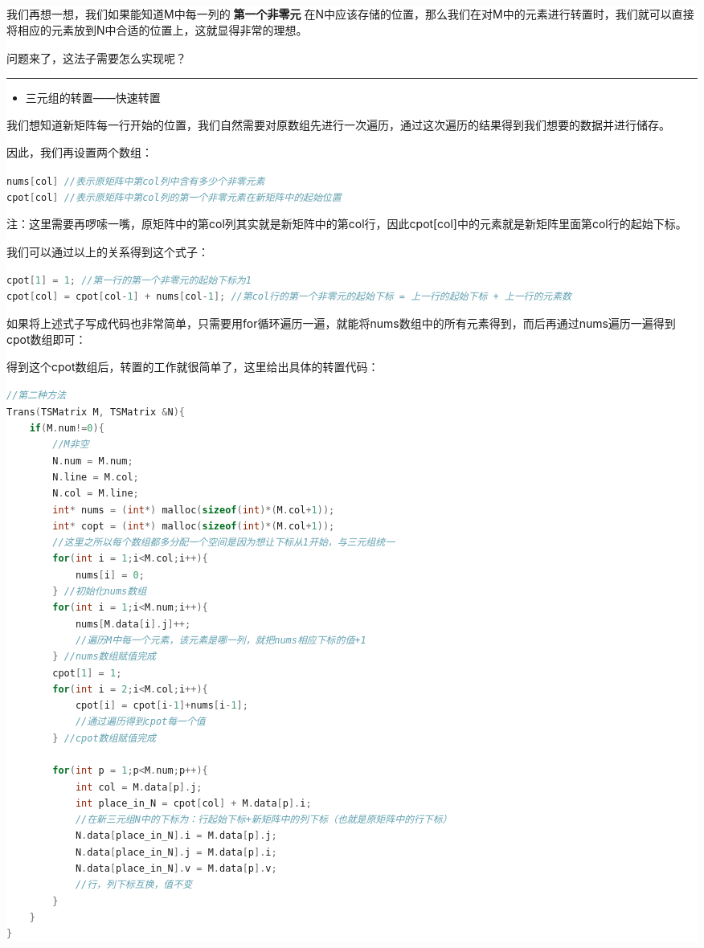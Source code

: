 我们再想一想，我们如果能知道M中每一列的 **第一个非零元** 在N中应该存储的位置，那么我们在对M中的元素进行转置时，我们就可以直接将相应的元素放到N中合适的位置上，这就显得非常的理想。

问题来了，这法子需要怎么实现呢？

----

- 三元组的转置——快速转置

我们想知道新矩阵每一行开始的位置，我们自然需要对原数组先进行一次遍历，通过这次遍历的结果得到我们想要的数据并进行储存。

因此，我们再设置两个数组：
```c
nums[col] //表示原矩阵中第col列中含有多少个非零元素
cpot[col] //表示原矩阵中第col列的第一个非零元素在新矩阵中的起始位置
```

注：这里需要再啰嗦一嘴，原矩阵中的第col列其实就是新矩阵中的第col行，因此cpot[col]中的元素就是新矩阵里面第col行的起始下标。

我们可以通过以上的关系得到这个式子：

```c
cpot[1] = 1; //第一行的第一个非零元的起始下标为1
cpot[col] = cpot[col-1] + nums[col-1]; //第col行的第一个非零元的起始下标 = 上一行的起始下标 + 上一行的元素数
```

如果将上述式子写成代码也非常简单，只需要用for循环遍历一遍，就能将nums数组中的所有元素得到，而后再通过nums遍历一遍得到cpot数组即可：

得到这个cpot数组后，转置的工作就很简单了，这里给出具体的转置代码：

```c
//第二种方法
Trans(TSMatrix M, TSMatrix &N){
    if(M.num!=0){
        //M非空
        N.num = M.num;
        N.line = M.col;
        N.col = M.line;
        int* nums = (int*) malloc(sizeof(int)*(M.col+1));
        int* copt = (int*) malloc(sizeof(int)*(M.col+1));
        //这里之所以每个数组都多分配一个空间是因为想让下标从1开始，与三元组统一
        for(int i = 1;i<M.col;i++){
            nums[i] = 0;
        } //初始化nums数组
        for(int i = 1;i<M.num;i++){
            nums[M.data[i].j]++;
            //遍历M中每一个元素，该元素是哪一列，就把nums相应下标的值+1
        } //nums数组赋值完成
        cpot[1] = 1;
        for(int i = 2;i<M.col;i++){
            cpot[i] = cpot[i-1]+nums[i-1];
            //通过遍历得到cpot每一个值
        } //cpot数组赋值完成

        for(int p = 1;p<M.num;p++){
            int col = M.data[p].j;
            int place_in_N = cpot[col] + M.data[p].i;
            //在新三元组N中的下标为：行起始下标+新矩阵中的列下标（也就是原矩阵中的行下标）
            N.data[place_in_N].i = M.data[p].j;
            N.data[place_in_N].j = M.data[p].i;
            N.data[place_in_N].v = M.data[p].v;
            //行，列下标互换，值不变
        }
    }
}
```

